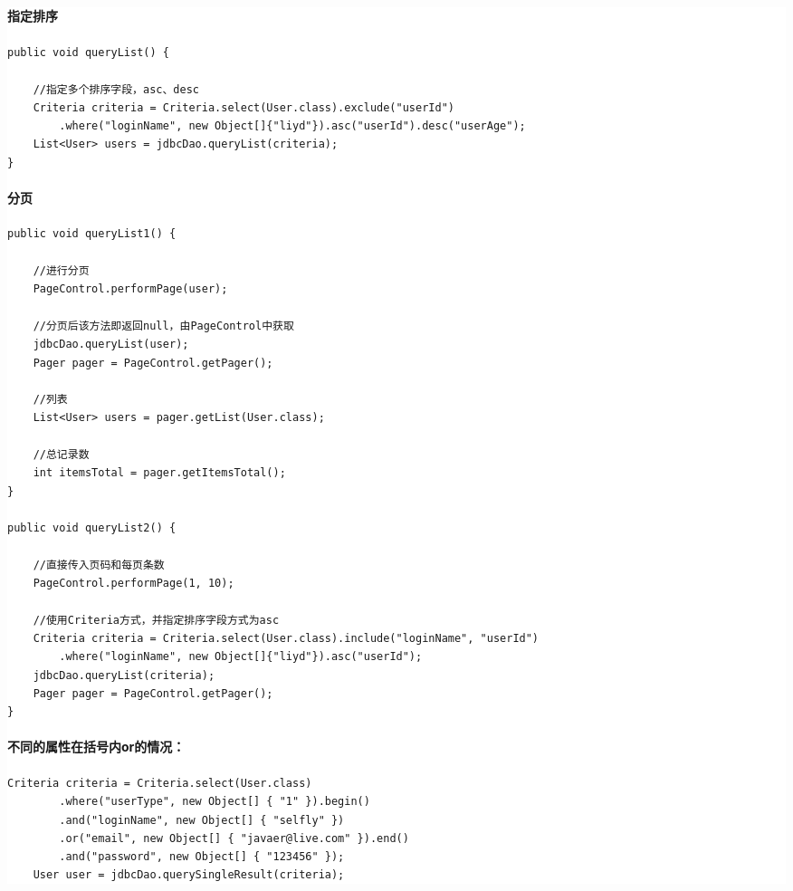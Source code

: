 #### **指定排序**

```
public void queryList() {

    //指定多个排序字段，asc、desc
    Criteria criteria = Criteria.select(User.class).exclude("userId")
        .where("loginName", new Object[]{"liyd"}).asc("userId").desc("userAge");
    List<User> users = jdbcDao.queryList(criteria);
}
```

 

#### **分页**

```
public void queryList1() {

    //进行分页
    PageControl.performPage(user);
    
    //分页后该方法即返回null，由PageControl中获取
    jdbcDao.queryList(user);
    Pager pager = PageControl.getPager();

    //列表
    List<User> users = pager.getList(User.class);

    //总记录数
    int itemsTotal = pager.getItemsTotal();
}

public void queryList2() {

    //直接传入页码和每页条数
    PageControl.performPage(1, 10);

    //使用Criteria方式，并指定排序字段方式为asc
    Criteria criteria = Criteria.select(User.class).include("loginName", "userId")
        .where("loginName", new Object[]{"liyd"}).asc("userId");
    jdbcDao.queryList(criteria);
    Pager pager = PageControl.getPager();
}
```

 

#### **不同的属性在括号内or的情况：**

```
Criteria criteria = Criteria.select(User.class)
        .where("userType", new Object[] { "1" }).begin()
        .and("loginName", new Object[] { "selfly" })
        .or("email", new Object[] { "javaer@live.com" }).end()
        .and("password", new Object[] { "123456" });
    User user = jdbcDao.querySingleResult(criteria);
```

